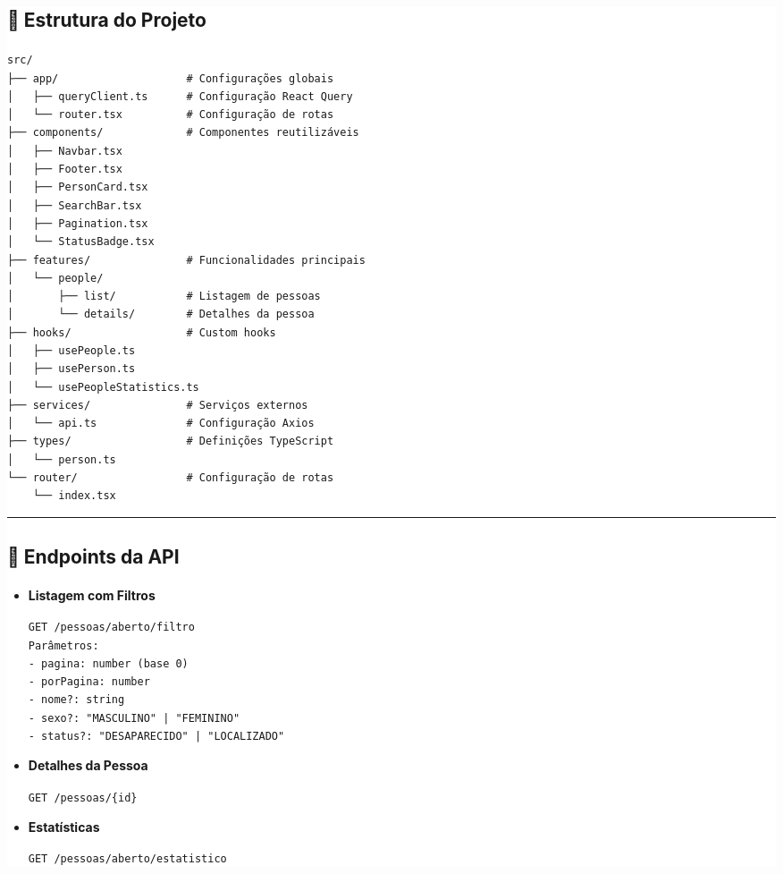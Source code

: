
## 📁 Estrutura do Projeto

```
src/
├── app/                    # Configurações globais
│   ├── queryClient.ts      # Configuração React Query
│   └── router.tsx          # Configuração de rotas
├── components/             # Componentes reutilizáveis
│   ├── Navbar.tsx
│   ├── Footer.tsx
│   ├── PersonCard.tsx
│   ├── SearchBar.tsx
│   ├── Pagination.tsx
│   └── StatusBadge.tsx
├── features/               # Funcionalidades principais
│   └── people/
│       ├── list/           # Listagem de pessoas
│       └── details/        # Detalhes da pessoa
├── hooks/                  # Custom hooks
│   ├── usePeople.ts
│   ├── usePerson.ts
│   └── usePeopleStatistics.ts
├── services/               # Serviços externos
│   └── api.ts              # Configuração Axios
├── types/                  # Definições TypeScript
│   └── person.ts
└── router/                 # Configuração de rotas
    └── index.tsx
```

---

## 🔗 Endpoints da API

- **Listagem com Filtros**
    ```
    GET /pessoas/aberto/filtro
    Parâmetros:
    - pagina: number (base 0)
    - porPagina: number
    - nome?: string
    - sexo?: "MASCULINO" | "FEMININO"
    - status?: "DESAPARECIDO" | "LOCALIZADO"
    ```

- **Detalhes da Pessoa**
    ```
    GET /pessoas/{id}
    ```

- **Estatísticas**
    ```
    GET /pessoas/aberto/estatistico
    ```
